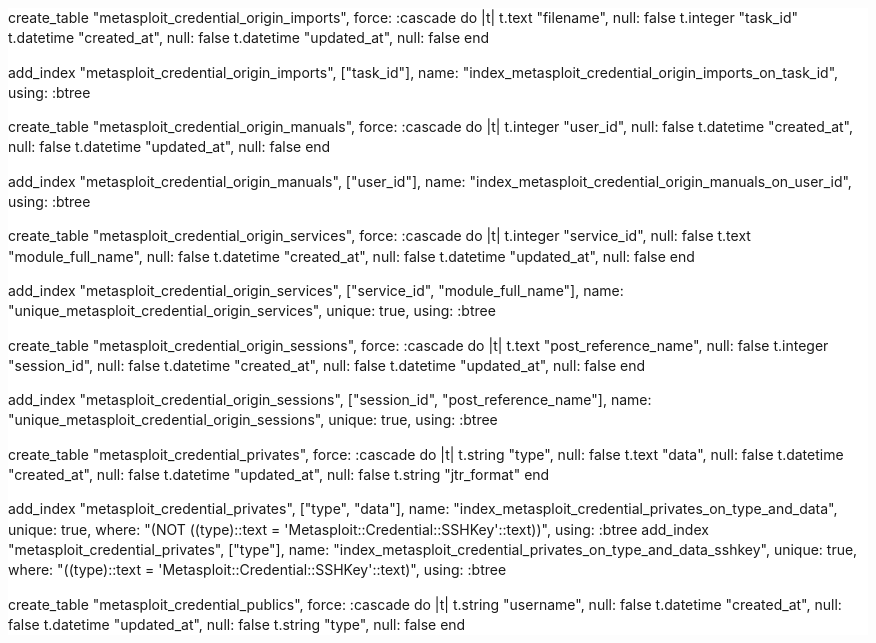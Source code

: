   create_table "metasploit_credential_origin_imports", force: :cascade do |t|
    t.text     "filename",   null: false
    t.integer  "task_id"
    t.datetime "created_at", null: false
    t.datetime "updated_at", null: false
  end

  add_index "metasploit_credential_origin_imports", ["task_id"], name: "index_metasploit_credential_origin_imports_on_task_id", using: :btree

  create_table "metasploit_credential_origin_manuals", force: :cascade do |t|
    t.integer  "user_id",    null: false
    t.datetime "created_at", null: false
    t.datetime "updated_at", null: false
  end

  add_index "metasploit_credential_origin_manuals", ["user_id"], name: "index_metasploit_credential_origin_manuals_on_user_id", using: :btree

  create_table "metasploit_credential_origin_services", force: :cascade do |t|
    t.integer  "service_id",       null: false
    t.text     "module_full_name", null: false
    t.datetime "created_at",       null: false
    t.datetime "updated_at",       null: false
  end

  add_index "metasploit_credential_origin_services", ["service_id", "module_full_name"], name: "unique_metasploit_credential_origin_services", unique: true, using: :btree

  create_table "metasploit_credential_origin_sessions", force: :cascade do |t|
    t.text     "post_reference_name", null: false
    t.integer  "session_id",          null: false
    t.datetime "created_at",          null: false
    t.datetime "updated_at",          null: false
  end

  add_index "metasploit_credential_origin_sessions", ["session_id", "post_reference_name"], name: "unique_metasploit_credential_origin_sessions", unique: true, using: :btree

  create_table "metasploit_credential_privates", force: :cascade do |t|
    t.string   "type",       null: false
    t.text     "data",       null: false
    t.datetime "created_at", null: false
    t.datetime "updated_at", null: false
    t.string   "jtr_format"
  end

  add_index "metasploit_credential_privates", ["type", "data"], name: "index_metasploit_credential_privates_on_type_and_data", unique: true, where: "(NOT ((type)::text = 'Metasploit::Credential::SSHKey'::text))", using: :btree
  add_index "metasploit_credential_privates", ["type"], name: "index_metasploit_credential_privates_on_type_and_data_sshkey", unique: true, where: "((type)::text = 'Metasploit::Credential::SSHKey'::text)", using: :btree

  create_table "metasploit_credential_publics", force: :cascade do |t|
    t.string   "username",   null: false
    t.datetime "created_at", null: false
    t.datetime "updated_at", null: false
    t.string   "type",       null: false
  end

